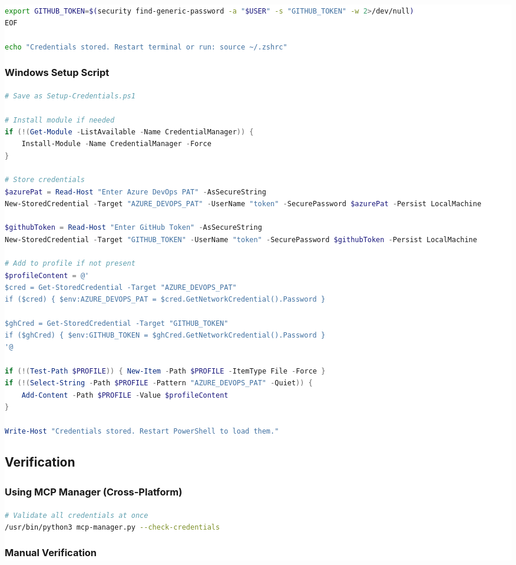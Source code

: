 ```bash
export GITHUB_TOKEN=$(security find-generic-password -a "$USER" -s "GITHUB_TOKEN" -w 2>/dev/null)
EOF

echo "Credentials stored. Restart terminal or run: source ~/.zshrc"
```

### Windows Setup Script
```powershell
# Save as Setup-Credentials.ps1

# Install module if needed
if (!(Get-Module -ListAvailable -Name CredentialManager)) {
    Install-Module -Name CredentialManager -Force
}

# Store credentials
$azurePat = Read-Host "Enter Azure DevOps PAT" -AsSecureString
New-StoredCredential -Target "AZURE_DEVOPS_PAT" -UserName "token" -SecurePassword $azurePat -Persist LocalMachine

$githubToken = Read-Host "Enter GitHub Token" -AsSecureString
New-StoredCredential -Target "GITHUB_TOKEN" -UserName "token" -SecurePassword $githubToken -Persist LocalMachine

# Add to profile if not present
$profileContent = @'
$cred = Get-StoredCredential -Target "AZURE_DEVOPS_PAT"
if ($cred) { $env:AZURE_DEVOPS_PAT = $cred.GetNetworkCredential().Password }

$ghCred = Get-StoredCredential -Target "GITHUB_TOKEN"
if ($ghCred) { $env:GITHUB_TOKEN = $ghCred.GetNetworkCredential().Password }
'@

if (!(Test-Path $PROFILE)) { New-Item -Path $PROFILE -ItemType File -Force }
if (!(Select-String -Path $PROFILE -Pattern "AZURE_DEVOPS_PAT" -Quiet)) {
    Add-Content -Path $PROFILE -Value $profileContent
}

Write-Host "Credentials stored. Restart PowerShell to load them."
```

## Verification

### Using MCP Manager (Cross-Platform)
```bash
# Validate all credentials at once
/usr/bin/python3 mcp-manager.py --check-credentials
```

### Manual Verification
